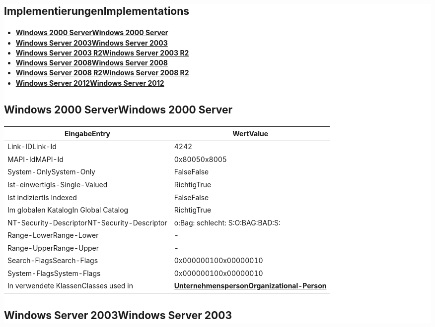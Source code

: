 

## <a name="implementations"></a><span data-ttu-id="aa904-126">Implementierungen</span><span class="sxs-lookup"><span data-stu-id="aa904-126">Implementations</span></span>

-   [<span data-ttu-id="aa904-127">**Windows 2000 Server**</span><span class="sxs-lookup"><span data-stu-id="aa904-127">**Windows 2000 Server**</span></span>](#windows-2000-server)
-   [<span data-ttu-id="aa904-128">**Windows Server 2003**</span><span class="sxs-lookup"><span data-stu-id="aa904-128">**Windows Server 2003**</span></span>](#windows-server-2003)
-   [<span data-ttu-id="aa904-129">**Windows Server 2003 R2**</span><span class="sxs-lookup"><span data-stu-id="aa904-129">**Windows Server 2003 R2**</span></span>](#windows-server-2003-r2)
-   [<span data-ttu-id="aa904-130">**Windows Server 2008**</span><span class="sxs-lookup"><span data-stu-id="aa904-130">**Windows Server 2008**</span></span>](#windows-server-2008)
-   [<span data-ttu-id="aa904-131">**Windows Server 2008 R2**</span><span class="sxs-lookup"><span data-stu-id="aa904-131">**Windows Server 2008 R2**</span></span>](#windows-server-2008-r2)
-   [<span data-ttu-id="aa904-132">**Windows Server 2012**</span><span class="sxs-lookup"><span data-stu-id="aa904-132">**Windows Server 2012**</span></span>](#windows-server-2012)

## <a name="windows-2000-server"></a><span data-ttu-id="aa904-133">Windows 2000 Server</span><span class="sxs-lookup"><span data-stu-id="aa904-133">Windows 2000 Server</span></span>



| <span data-ttu-id="aa904-134">Eingabe</span><span class="sxs-lookup"><span data-stu-id="aa904-134">Entry</span></span> | <span data-ttu-id="aa904-135">Wert</span><span class="sxs-lookup"><span data-stu-id="aa904-135">Value</span></span> |
|------------------------|--------------------------------------------------------------------|
| <span data-ttu-id="aa904-136">Link-ID</span><span class="sxs-lookup"><span data-stu-id="aa904-136">Link-Id</span></span>                | <span data-ttu-id="aa904-137">42</span><span class="sxs-lookup"><span data-stu-id="aa904-137">42</span></span>                                                                 |
| <span data-ttu-id="aa904-138">MAPI-Id</span><span class="sxs-lookup"><span data-stu-id="aa904-138">MAPI-Id</span></span>                | <span data-ttu-id="aa904-139">0x8005</span><span class="sxs-lookup"><span data-stu-id="aa904-139">0x8005</span></span>                                                             |
| <span data-ttu-id="aa904-140">System-Only</span><span class="sxs-lookup"><span data-stu-id="aa904-140">System-Only</span></span>            | <span data-ttu-id="aa904-141">False</span><span class="sxs-lookup"><span data-stu-id="aa904-141">False</span></span>                                                              |
| <span data-ttu-id="aa904-142">Ist-einwertig</span><span class="sxs-lookup"><span data-stu-id="aa904-142">Is-Single-Valued</span></span>       | <span data-ttu-id="aa904-143">Richtig</span><span class="sxs-lookup"><span data-stu-id="aa904-143">True</span></span>                                                               |
| <span data-ttu-id="aa904-144">Ist indiziert</span><span class="sxs-lookup"><span data-stu-id="aa904-144">Is Indexed</span></span>             | <span data-ttu-id="aa904-145">False</span><span class="sxs-lookup"><span data-stu-id="aa904-145">False</span></span>                                                              |
| <span data-ttu-id="aa904-146">Im globalen Katalog</span><span class="sxs-lookup"><span data-stu-id="aa904-146">In Global Catalog</span></span>      | <span data-ttu-id="aa904-147">Richtig</span><span class="sxs-lookup"><span data-stu-id="aa904-147">True</span></span>                                                               |
| <span data-ttu-id="aa904-148">NT-Security-Descriptor</span><span class="sxs-lookup"><span data-stu-id="aa904-148">NT-Security-Descriptor</span></span> | <span data-ttu-id="aa904-149">o:Bag: schlecht: S:</span><span class="sxs-lookup"><span data-stu-id="aa904-149">O:BAG:BAD:S:</span></span>                                                       |
| <span data-ttu-id="aa904-150">Range-Lower</span><span class="sxs-lookup"><span data-stu-id="aa904-150">Range-Lower</span></span>            | \-                                                                 |
| <span data-ttu-id="aa904-151">Range-Upper</span><span class="sxs-lookup"><span data-stu-id="aa904-151">Range-Upper</span></span>            | \-                                                                 |
| <span data-ttu-id="aa904-152">Search-Flags</span><span class="sxs-lookup"><span data-stu-id="aa904-152">Search-Flags</span></span>           | <span data-ttu-id="aa904-153">0x00000010</span><span class="sxs-lookup"><span data-stu-id="aa904-153">0x00000010</span></span>                                                         |
| <span data-ttu-id="aa904-154">System-Flags</span><span class="sxs-lookup"><span data-stu-id="aa904-154">System-Flags</span></span>           | <span data-ttu-id="aa904-155">0x00000010</span><span class="sxs-lookup"><span data-stu-id="aa904-155">0x00000010</span></span>                                                         |
| <span data-ttu-id="aa904-156">In verwendete Klassen</span><span class="sxs-lookup"><span data-stu-id="aa904-156">Classes used in</span></span>        | [<span data-ttu-id="aa904-157">**Unternehmensperson**</span><span class="sxs-lookup"><span data-stu-id="aa904-157">**Organizational-Person**</span></span>](c-organizationalperson.md)<br/> |



## <a name="windows-server-2003"></a><span data-ttu-id="aa904-158">Windows Server 2003</span><span class="sxs-lookup"><span data-stu-id="aa904-158">Windows Server 2003</span></span>
